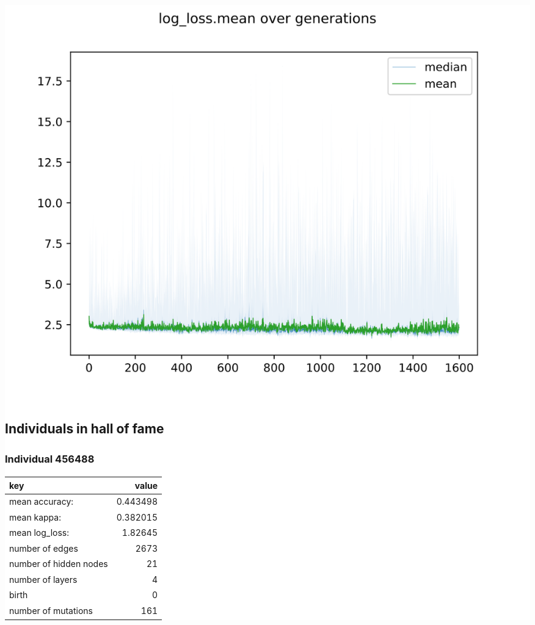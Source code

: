 ![log_loss.mean over generations](media/gen_metrics_log_loss.mean.svg)


## Individuals in hall of fame

### Individual 456488


| key                    |       value |
|:-----------------------|------------:|
| mean accuracy:         |    0.443498 |
| mean kappa:            |    0.382015 |
| mean log_loss:         |    1.82645  |
| number of edges        | 2673        |
| number of hidden nodes |   21        |
| number of layers       |    4        |
| birth                  |    0        |
| number of mutations    |  161        |
